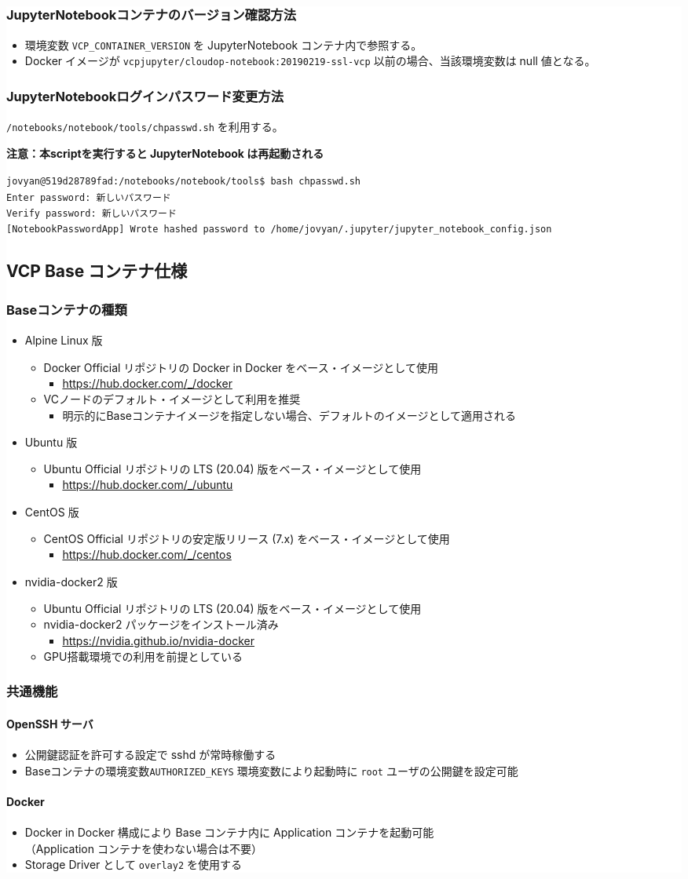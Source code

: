 ### JupyterNotebookコンテナのバージョン確認方法

- 環境変数 `VCP_CONTAINER_VERSION` を JupyterNotebook コンテナ内で参照する。
- Docker イメージが `vcpjupyter/cloudop-notebook:20190219-ssl-vcp` 以前の場合、当該環境変数は null 値となる。

### JupyterNotebookログインパスワード変更方法

`/notebooks/notebook/tools/chpasswd.sh` を利用する。

**注意：本scriptを実行すると JupyterNotebook は再起動される**

```
jovyan@519d28789fad:/notebooks/notebook/tools$ bash chpasswd.sh
Enter password: 新しいパスワード
Verify password: 新しいパスワード
[NotebookPasswordApp] Wrote hashed password to /home/jovyan/.jupyter/jupyter_notebook_config.json
```

## VCP Base コンテナ仕様

### Baseコンテナの種類

- Alpine Linux 版
  
  * Docker Official リポジトリの Docker in Docker をベース・イメージとして使用
    * <https://hub.docker.com/_/docker>
  * VCノードのデフォルト・イメージとして利用を推奨
    * 明示的にBaseコンテナイメージを指定しない場合、デフォルトのイメージとして適用される

- Ubuntu 版
  
  * Ubuntu Official リポジトリの LTS (20.04) 版をベース・イメージとして使用
    * <https://hub.docker.com/_/ubuntu>

- CentOS 版
  
  * CentOS Official リポジトリの安定版リリース (7.x) をベース・イメージとして使用
    * <https://hub.docker.com/_/centos>

- nvidia-docker2 版
  
  * Ubuntu Official リポジトリの LTS (20.04) 版をベース・イメージとして使用
  * nvidia-docker2 パッケージをインストール済み
    * <https://nvidia.github.io/nvidia-docker>
  * GPU搭載環境での利用を前提としている

### 共通機能

#### OpenSSH サーバ

* 公開鍵認証を許可する設定で sshd が常時稼働する
* Baseコンテナの環境変数`AUTHORIZED_KEYS` 環境変数により起動時に `root` ユーザの公開鍵を設定可能

#### Docker

* Docker in Docker 構成により Base コンテナ内に Application コンテナを起動可能  
  （Application コンテナを使わない場合は不要）
* Storage Driver として `overlay2` を使用する
